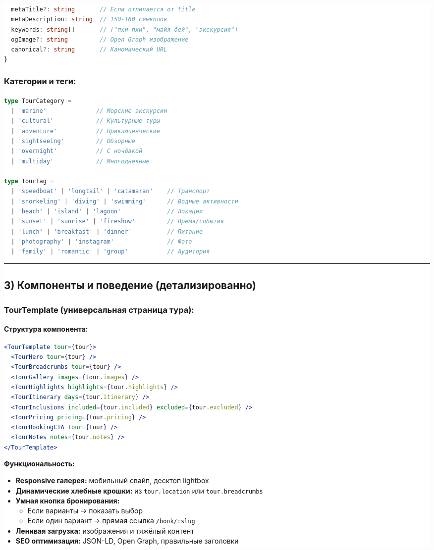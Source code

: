```typescript
  metaTitle?: string       // Если отличается от title
  metaDescription: string  // 150-160 символов
  keywords: string[]       // ["пхи-пхи", "майя-бей", "экскурсия"]
  ogImage?: string         // Open Graph изображение
  canonical?: string       // Канонический URL
}
```

### Категории и теги:
```typescript
type TourCategory = 
  | 'marine'              // Морские экскурсии
  | 'cultural'            // Культурные туры
  | 'adventure'           // Приключенческие
  | 'sightseeing'         // Обзорные
  | 'overnight'           // С ночёвкой
  | 'multiday'            // Многодневные

type TourTag = 
  | 'speedboat' | 'longtail' | 'catamaran'    // Транспорт
  | 'snorkeling' | 'diving' | 'swimming'      // Водные активности  
  | 'beach' | 'island' | 'lagoon'             // Локации
  | 'sunset' | 'sunrise' | 'fireshow'         // Время/события
  | 'lunch' | 'breakfast' | 'dinner'          // Питание
  | 'photography' | 'instagram'               // Фото
  | 'family' | 'romantic' | 'group'           // Аудитория
```

---

## 3) Компоненты и поведение (детализированно)

### TourTemplate (универсальная страница тура):

**Структура компонента:**
```jsx
<TourTemplate tour={tour}>
  <TourHero tour={tour} />
  <TourBreadcrumbs tour={tour} />
  <TourGallery images={tour.images} />
  <TourHighlights highlights={tour.highlights} />
  <TourItinerary days={tour.itinerary} />
  <TourInclusions included={tour.included} excluded={tour.excluded} />
  <TourPricing pricing={tour.pricing} />
  <TourBookingCTA tour={tour} />
  <TourNotes notes={tour.notes} />
</TourTemplate>
```

**Функциональность:**
- **Responsive галерея:** мобильный свайп, десктоп lightbox
- **Динамические хлебные крошки:** из `tour.location` или `tour.breadcrumbs`
- **Умная кнопка бронирования:** 
  - Если варианты → показать выбор
  - Если один вариант → прямая ссылка `/book/:slug`
- **Ленивая загрузка:** изображения и тяжёлый контент
- **SEO оптимизация:** JSON-LD, Open Graph, правильные заголовки
